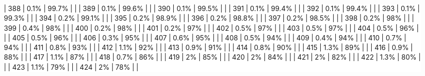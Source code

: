 | 388 | 0.1% | 99.7% |  |
| 389 | 0.1% | 99.6% |  |
| 390 | 0.1% | 99.5% |  |
| 391 | 0.1% | 99.4% |  |
| 392 | 0.1% | 99.4% |  |
| 393 | 0.1% | 99.3% |  |
| 394 | 0.2% | 99.1% |  |
| 395 | 0.2% | 98.9% |  |
| 396 | 0.2% | 98.8% |  |
| 397 | 0.2% | 98.5% |  |
| 398 | 0.2% | 98% |  |
| 399 | 0.4% | 98% |  |
| 400 | 0.2% | 98% |  |
| 401 | 0.2% | 97% |  |
| 402 | 0.5% | 97% |  |
| 403 | 0.5% | 97% |  |
| 404 | 0.5% | 96% |  |
| 405 | 0.5% | 96% |  |
| 406 | 0.3% | 95% |  |
| 407 | 0.6% | 95% |  |
| 408 | 0.5% | 94% |  |
| 409 | 0.4% | 94% |  |
| 410 | 0.7% | 94% |  |
| 411 | 0.8% | 93% |  |
| 412 | 1.1% | 92% |  |
| 413 | 0.9% | 91% |  |
| 414 | 0.8% | 90% |  |
| 415 | 1.3% | 89% |  |
| 416 | 0.9% | 88% |  |
| 417 | 1.1% | 87% |  |
| 418 | 0.7% | 86% |  |
| 419 | 2% | 85% |  |
| 420 | 2% | 84% |  |
| 421 | 2% | 82% |  |
| 422 | 1.3% | 80% |  |
| 423 | 1.1% | 79% |  |
| 424 | 2% | 78% |  |